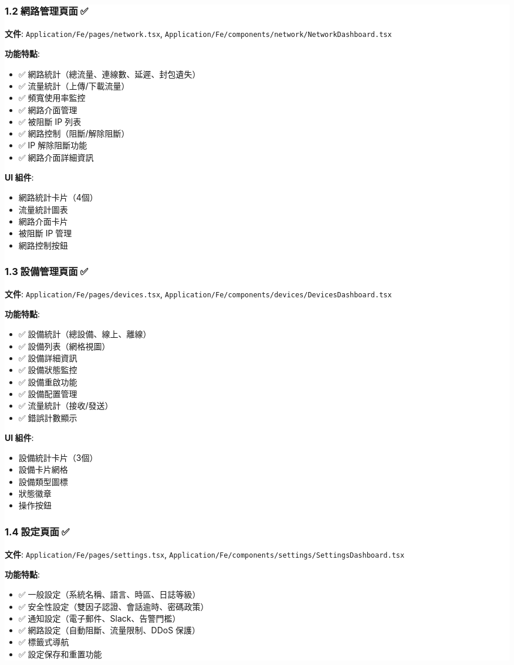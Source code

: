 ### 1.2 網路管理頁面 ✅

**文件**: `Application/Fe/pages/network.tsx`, `Application/Fe/components/network/NetworkDashboard.tsx`

**功能特點**:

- ✅ 網路統計（總流量、連線數、延遲、封包遺失）
- ✅ 流量統計（上傳/下載流量）
- ✅ 頻寬使用率監控
- ✅ 網路介面管理
- ✅ 被阻斷 IP 列表
- ✅ 網路控制（阻斷/解除阻斷）
- ✅ IP 解除阻斷功能
- ✅ 網路介面詳細資訊

**UI 組件**:

- 網路統計卡片（4個）
- 流量統計圖表
- 網路介面卡片
- 被阻斷 IP 管理
- 網路控制按鈕

### 1.3 設備管理頁面 ✅

**文件**: `Application/Fe/pages/devices.tsx`, `Application/Fe/components/devices/DevicesDashboard.tsx`

**功能特點**:

- ✅ 設備統計（總設備、線上、離線）
- ✅ 設備列表（網格視圖）
- ✅ 設備詳細資訊
- ✅ 設備狀態監控
- ✅ 設備重啟功能
- ✅ 設備配置管理
- ✅ 流量統計（接收/發送）
- ✅ 錯誤計數顯示

**UI 組件**:

- 設備統計卡片（3個）
- 設備卡片網格
- 設備類型圖標
- 狀態徽章
- 操作按鈕

### 1.4 設定頁面 ✅

**文件**: `Application/Fe/pages/settings.tsx`, `Application/Fe/components/settings/SettingsDashboard.tsx`

**功能特點**:

- ✅ 一般設定（系統名稱、語言、時區、日誌等級）
- ✅ 安全性設定（雙因子認證、會話逾時、密碼政策）
- ✅ 通知設定（電子郵件、Slack、告警門檻）
- ✅ 網路設定（自動阻斷、流量限制、DDoS 保護）
- ✅ 標籤式導航
- ✅ 設定保存和重置功能
